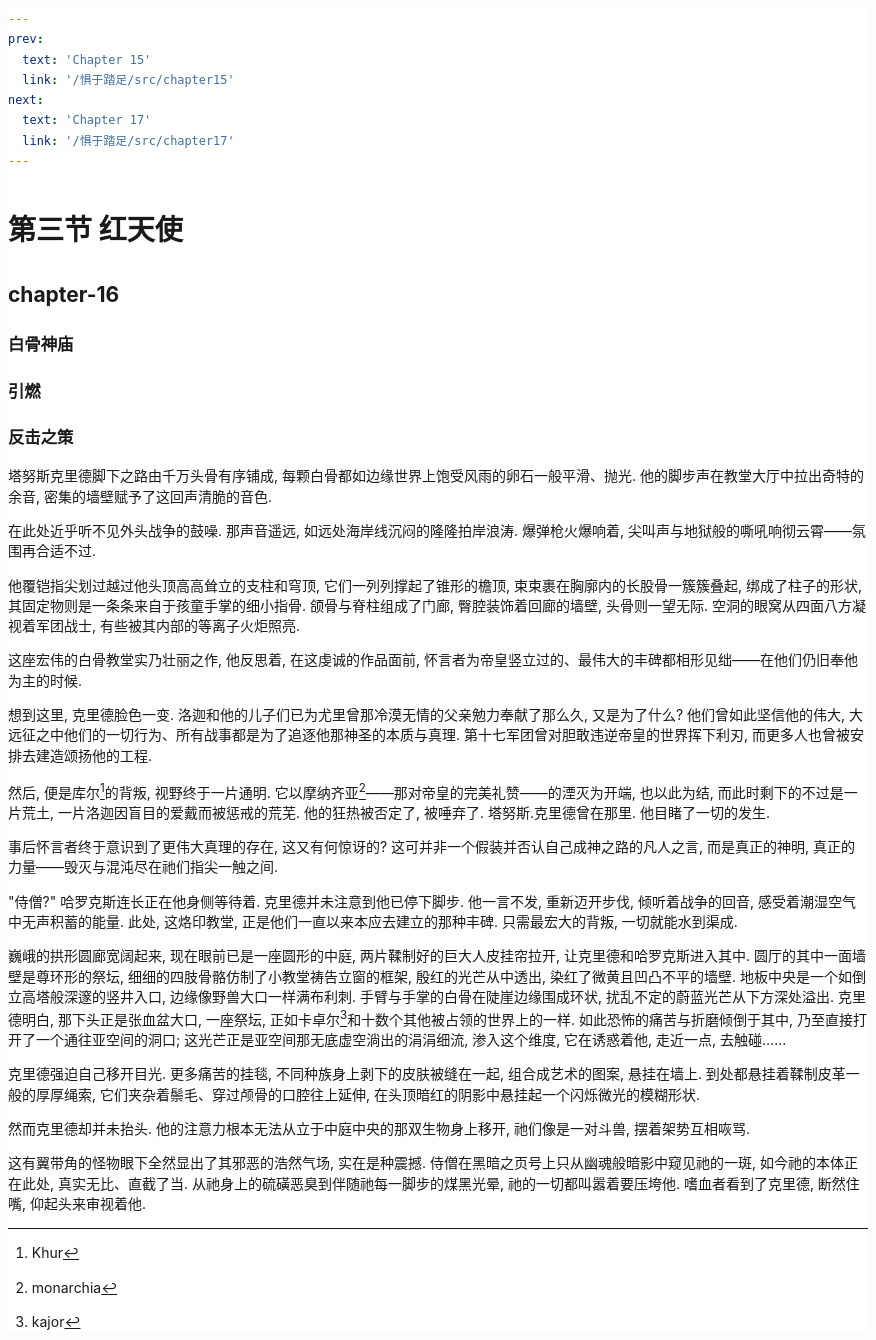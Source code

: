 ```yaml
---
prev:
  text: 'Chapter 15'
  link: '/惧于踏足/src/chapter15'
next:
  text: 'Chapter 17'
  link: '/惧于踏足/src/chapter17'
---
```


# 第三节 红天使

## chapter-16

### 白骨神庙

### 引燃

### 反击之策

塔努斯克里德脚下之路由千万头骨有序铺成, 每颗白骨都如边缘世界上饱受风雨的卵石一般平滑、抛光. 他的脚步声在教堂大厅中拉出奇特的余音, 密集的墙壁赋予了这回声清脆的音色.

在此处近乎听不见外头战争的鼓噪. 那声音遥远, 如远处海岸线沉闷的隆隆拍岸浪涛. 爆弹枪火爆响着, 尖叫声与地狱般的嘶吼响彻云霄——氛围再合适不过.

他覆铠指尖划过越过他头顶高高耸立的支柱和穹顶, 它们一列列撑起了锥形的檐顶, 束束裹在胸廓内的长股骨一簇簇叠起, 绑成了柱子的形状, 其固定物则是一条条来自于孩童手掌的细小指骨. 颌骨与脊柱组成了门廊, 臀腔装饰着回廊的墙壁, 头骨则一望无际. 空洞的眼窝从四面八方凝视着军团战士, 有些被其内部的等离子火炬照亮.

这座宏伟的白骨教堂实乃壮丽之作, 他反思着, 在这虔诚的作品面前, 怀言者为帝皇竖立过的、最伟大的丰碑都相形见绌——在他们仍旧奉他为主的时候.

想到这里, 克里德脸色一变. 洛迦和他的儿子们已为尤里曾那冷漠无情的父亲勉力奉献了那么久, 又是为了什么? 他们曾如此坚信他的伟大, 大远征之中他们的一切行为、所有战事都是为了追逐他那神圣的本质与真理. 第十七军团曾对胆敢违逆帝皇的世界挥下利刃, 而更多人也曾被安排去建造颂扬他的工程.

然后, 便是库尔[^1]的背叛, 视野终于一片通明. 它以摩纳齐亚[^2]——那对帝皇的完美礼赞——的湮灭为开端, 也以此为结, 而此时剩下的不过是一片荒土, 一片洛迦因盲目的爱戴而被惩戒的荒芜. 他的狂热被否定了, 被唾弃了. 塔努斯.克里德曾在那里. 他目睹了一切的发生.

事后怀言者终于意识到了更伟大真理的存在, 这又有何惊讶的? 这可并非一个假装并否认自己成神之路的凡人之言, 而是真正的神明, 真正的力量——毁灭与混沌尽在祂们指尖一触之间.

"侍僧?" 哈罗克斯连长正在他身侧等待着. 克里德并未注意到他已停下脚步. 他一言不发, 重新迈开步伐, 倾听着战争的回音, 感受着潮湿空气中无声积蓄的能量. 此处, 这烙印教堂, 正是他们一直以来本应去建立的那种丰碑. 只需最宏大的背叛, 一切就能水到渠成.

巍峨的拱形圆廊宽阔起来, 现在眼前已是一座圆形的中庭, 两片鞣制好的巨大人皮挂帘拉开, 让克里德和哈罗克斯进入其中. 圆厅的其中一面墙壁是尊环形的祭坛, 细细的四肢骨骼仿制了小教堂祷告立窗的框架, 殷红的光芒从中透出, 染红了微黄且凹凸不平的墙壁. 地板中央是一个如倒立高塔般深邃的竖井入口, 边缘像野兽大口一样满布利刺. 手臂与手掌的白骨在陡崖边缘围成环状, 扰乱不定的蔚蓝光芒从下方深处溢出. 克里德明白, 那下头正是张血盆大口, 一座祭坛, 正如卡卓尔[^3]和十数个其他被占领的世界上的一样. 如此恐怖的痛苦与折磨倾倒于其中, 乃至直接打开了一个通往亚空间的洞口; 这光芒正是亚空间那无底虚空淌出的涓涓细流, 渗入这个维度, 它在诱惑着他, 走近一点, 去触碰……

克里德强迫自己移开目光. 更多痛苦的挂毯, 不同种族身上剥下的皮肤被缝在一起, 组合成艺术的图案, 悬挂在墙上. 到处都悬挂着鞣制皮革一般的厚厚绳索, 它们夹杂着鬃毛、穿过颅骨的口腔往上延伸, 在头顶暗红的阴影中悬挂起一个闪烁微光的模糊形状.

然而克里德却并未抬头. 他的注意力根本无法从立于中庭中央的那双生物身上移开, 祂们像是一对斗兽, 摆着架势互相咴骂.

这有翼带角的怪物眼下全然显出了其邪恶的浩然气场, 实在是种震撼. 侍僧在黑暗之页号上只从幽魂般暗影中窥见祂的一斑, 如今祂的本体正在此处, 真实无比、直截了当. 从祂身上的硫磺恶臭到伴随祂每一脚步的煤黑光晕, 祂的一切都叫嚣着要压垮他. 嗜血者看到了克里德, 断然住嘴, 仰起头来审视着他.


[^1]: Khur
[^2]: monarchia
[^3]: kajor